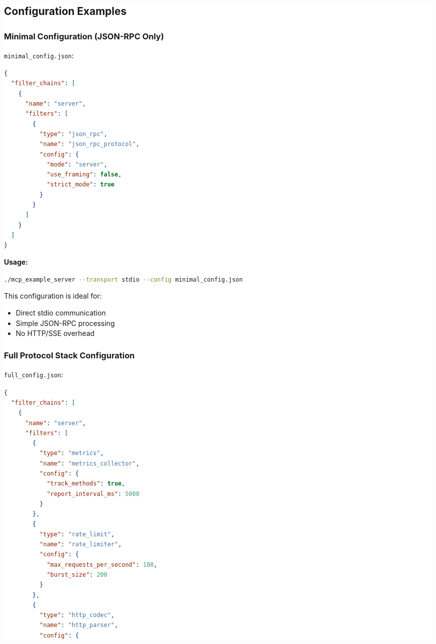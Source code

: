 ## Configuration Examples

### Minimal Configuration (JSON-RPC Only)

`minimal_config.json`:
```json
{
  "filter_chains": [
    {
      "name": "server",
      "filters": [
        {
          "type": "json_rpc",
          "name": "json_rpc_protocol",
          "config": {
            "mode": "server",
            "use_framing": false,
            "strict_mode": true
          }
        }
      ]
    }
  ]
}
```

**Usage:**
```bash
./mcp_example_server --transport stdio --config minimal_config.json
```

This configuration is ideal for:
- Direct stdio communication
- Simple JSON-RPC processing
- No HTTP/SSE overhead

### Full Protocol Stack Configuration

`full_config.json`:
```json
{
  "filter_chains": [
    {
      "name": "server",
      "filters": [
        {
          "type": "metrics",
          "name": "metrics_collector",
          "config": {
            "track_methods": true,
            "report_interval_ms": 5000
          }
        },
        {
          "type": "rate_limit",
          "name": "rate_limiter",
          "config": {
            "max_requests_per_second": 100,
            "burst_size": 200
          }
        },
        {
          "type": "http_codec",
          "name": "http_parser",
          "config": {
```